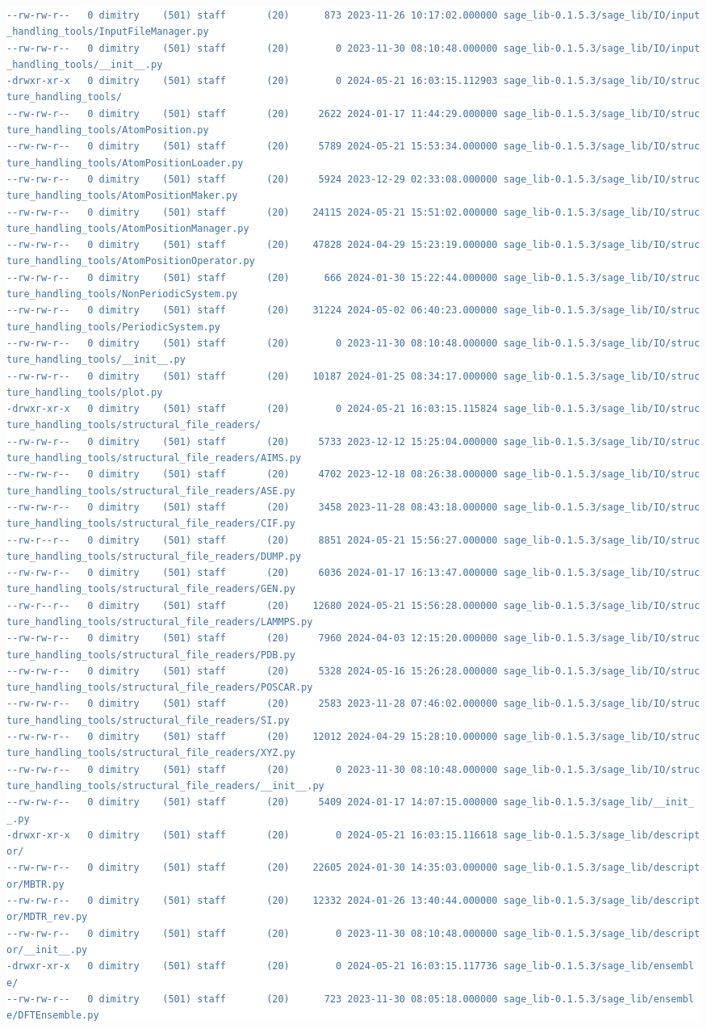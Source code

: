 ```diff
--rw-rw-r--   0 dimitry    (501) staff       (20)      873 2023-11-26 10:17:02.000000 sage_lib-0.1.5.3/sage_lib/IO/input_handling_tools/InputFileManager.py
--rw-rw-r--   0 dimitry    (501) staff       (20)        0 2023-11-30 08:10:48.000000 sage_lib-0.1.5.3/sage_lib/IO/input_handling_tools/__init__.py
-drwxr-xr-x   0 dimitry    (501) staff       (20)        0 2024-05-21 16:03:15.112903 sage_lib-0.1.5.3/sage_lib/IO/structure_handling_tools/
--rw-rw-r--   0 dimitry    (501) staff       (20)     2622 2024-01-17 11:44:29.000000 sage_lib-0.1.5.3/sage_lib/IO/structure_handling_tools/AtomPosition.py
--rw-rw-r--   0 dimitry    (501) staff       (20)     5789 2024-05-21 15:53:34.000000 sage_lib-0.1.5.3/sage_lib/IO/structure_handling_tools/AtomPositionLoader.py
--rw-rw-r--   0 dimitry    (501) staff       (20)     5924 2023-12-29 02:33:08.000000 sage_lib-0.1.5.3/sage_lib/IO/structure_handling_tools/AtomPositionMaker.py
--rw-rw-r--   0 dimitry    (501) staff       (20)    24115 2024-05-21 15:51:02.000000 sage_lib-0.1.5.3/sage_lib/IO/structure_handling_tools/AtomPositionManager.py
--rw-rw-r--   0 dimitry    (501) staff       (20)    47828 2024-04-29 15:23:19.000000 sage_lib-0.1.5.3/sage_lib/IO/structure_handling_tools/AtomPositionOperator.py
--rw-rw-r--   0 dimitry    (501) staff       (20)      666 2024-01-30 15:22:44.000000 sage_lib-0.1.5.3/sage_lib/IO/structure_handling_tools/NonPeriodicSystem.py
--rw-rw-r--   0 dimitry    (501) staff       (20)    31224 2024-05-02 06:40:23.000000 sage_lib-0.1.5.3/sage_lib/IO/structure_handling_tools/PeriodicSystem.py
--rw-rw-r--   0 dimitry    (501) staff       (20)        0 2023-11-30 08:10:48.000000 sage_lib-0.1.5.3/sage_lib/IO/structure_handling_tools/__init__.py
--rw-rw-r--   0 dimitry    (501) staff       (20)    10187 2024-01-25 08:34:17.000000 sage_lib-0.1.5.3/sage_lib/IO/structure_handling_tools/plot.py
-drwxr-xr-x   0 dimitry    (501) staff       (20)        0 2024-05-21 16:03:15.115824 sage_lib-0.1.5.3/sage_lib/IO/structure_handling_tools/structural_file_readers/
--rw-rw-r--   0 dimitry    (501) staff       (20)     5733 2023-12-12 15:25:04.000000 sage_lib-0.1.5.3/sage_lib/IO/structure_handling_tools/structural_file_readers/AIMS.py
--rw-rw-r--   0 dimitry    (501) staff       (20)     4702 2023-12-18 08:26:38.000000 sage_lib-0.1.5.3/sage_lib/IO/structure_handling_tools/structural_file_readers/ASE.py
--rw-rw-r--   0 dimitry    (501) staff       (20)     3458 2023-11-28 08:43:18.000000 sage_lib-0.1.5.3/sage_lib/IO/structure_handling_tools/structural_file_readers/CIF.py
--rw-r--r--   0 dimitry    (501) staff       (20)     8851 2024-05-21 15:56:27.000000 sage_lib-0.1.5.3/sage_lib/IO/structure_handling_tools/structural_file_readers/DUMP.py
--rw-rw-r--   0 dimitry    (501) staff       (20)     6036 2024-01-17 16:13:47.000000 sage_lib-0.1.5.3/sage_lib/IO/structure_handling_tools/structural_file_readers/GEN.py
--rw-r--r--   0 dimitry    (501) staff       (20)    12680 2024-05-21 15:56:28.000000 sage_lib-0.1.5.3/sage_lib/IO/structure_handling_tools/structural_file_readers/LAMMPS.py
--rw-rw-r--   0 dimitry    (501) staff       (20)     7960 2024-04-03 12:15:20.000000 sage_lib-0.1.5.3/sage_lib/IO/structure_handling_tools/structural_file_readers/PDB.py
--rw-rw-r--   0 dimitry    (501) staff       (20)     5328 2024-05-16 15:26:28.000000 sage_lib-0.1.5.3/sage_lib/IO/structure_handling_tools/structural_file_readers/POSCAR.py
--rw-rw-r--   0 dimitry    (501) staff       (20)     2583 2023-11-28 07:46:02.000000 sage_lib-0.1.5.3/sage_lib/IO/structure_handling_tools/structural_file_readers/SI.py
--rw-rw-r--   0 dimitry    (501) staff       (20)    12012 2024-04-29 15:28:10.000000 sage_lib-0.1.5.3/sage_lib/IO/structure_handling_tools/structural_file_readers/XYZ.py
--rw-rw-r--   0 dimitry    (501) staff       (20)        0 2023-11-30 08:10:48.000000 sage_lib-0.1.5.3/sage_lib/IO/structure_handling_tools/structural_file_readers/__init__.py
--rw-rw-r--   0 dimitry    (501) staff       (20)     5409 2024-01-17 14:07:15.000000 sage_lib-0.1.5.3/sage_lib/__init__.py
-drwxr-xr-x   0 dimitry    (501) staff       (20)        0 2024-05-21 16:03:15.116618 sage_lib-0.1.5.3/sage_lib/descriptor/
--rw-rw-r--   0 dimitry    (501) staff       (20)    22605 2024-01-30 14:35:03.000000 sage_lib-0.1.5.3/sage_lib/descriptor/MBTR.py
--rw-rw-r--   0 dimitry    (501) staff       (20)    12332 2024-01-26 13:40:44.000000 sage_lib-0.1.5.3/sage_lib/descriptor/MDTR_rev.py
--rw-rw-r--   0 dimitry    (501) staff       (20)        0 2023-11-30 08:10:48.000000 sage_lib-0.1.5.3/sage_lib/descriptor/__init__.py
-drwxr-xr-x   0 dimitry    (501) staff       (20)        0 2024-05-21 16:03:15.117736 sage_lib-0.1.5.3/sage_lib/ensemble/
--rw-rw-r--   0 dimitry    (501) staff       (20)      723 2023-11-30 08:05:18.000000 sage_lib-0.1.5.3/sage_lib/ensemble/DFTEnsemble.py
```